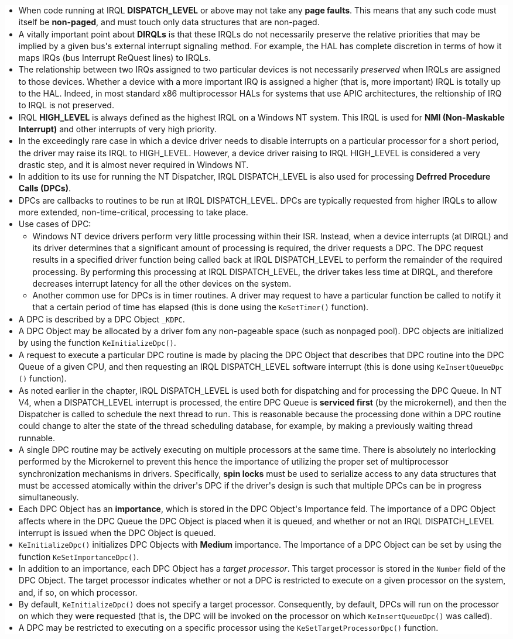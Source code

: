 * When code running at IRQL __DISPATCH_LEVEL__ or above may not take any __page faults__. This means that any such code must itself be __non-paged__, and must touch only data structures that are non-paged.
* A vitally important point about __DIRQLs__ is that these IRQLs do not necessarily preserve the relative priorities that may be implied by a given bus's external interrupt signaling method. For example, the HAL has complete discretion in terms of how it maps IRQs (bus Interrupt ReQuest lines) to IRQLs.
* The relationship between two IRQs assigned to two particular devices is not necessarily *preserved* when IRQLs are assigned to those devices. Whether a device with a more important IRQ is assigned a higher (that is, more important) IRQL is totally up to the HAL. Indeed, in most standard x86 multiprocessor HALs for systems that use APIC architectures, the reltionship of IRQ to IRQL is not preserved.
* IRQL __HIGH_LEVEL__ is always defined as the highest IRQL on a Windows NT system. This IRQL is used for __NMI (Non-Maskable Interrupt)__ and other interrupts of very high priority. 
* In the exceedingly rare case in which a device driver needs to disable interrupts on a particular processor for a short period, the driver may raise its IRQL to HIGH_LEVEL. However, a device driver raising to IRQL HIGH_LEVEL is considered a very drastic step, and it is almost never required in Windows NT.
* In addition to its use for running the NT Dispatcher, IRQL DISPATCH_LEVEL is also used for processing __Defrred Procedure Calls (DPCs)__.
* DPCs are callbacks to routines to be run at IRQL DISPATCH_LEVEL. DPCs are typically requested from higher IRQLs to allow more extended, non-time-critical, processing to take place.
* Use cases of DPC:
	- Windows NT device drivers perform very little processing within their ISR. Instead, when a device interrupts (at DIRQL) and its driver determines that a significant amount of processing is required, the driver requests a DPC. The DPC request results in a specified driver function being called back at IRQL DISPATCH_LEVEL to perform the remainder of the required processing. By performing this processing at IRQL DISPATCH_LEVEL, the driver takes less time at DIRQL, and therefore decreases interrupt latency for all the other devices on the system.
	- Another common use for DPCs is in timer routines. A driver may request to have a particular function be called to notify it that a certain period of time has elapsed (this is done using the `KeSetTimer()` function).
* A DPC is described by a DPC Object `_KDPC`. 
* A DPC Object may be allocated by a driver fom any non-pageable space (such as nonpaged pool). DPC objects are initialized by using the function `KeInitializeDpc()`. 
* A request to execute a particular DPC routine is made by placing the DPC Object that describes that DPC routine into the DPC Queue of a given CPU, and then requesting an IRQL DISPATCH_LEVEL software interrupt (this is done using `KeInsertQueueDpc()` function).
* As noted earlier in the chapter, IRQL DISPATCH_LEVEL is used both for dispatching and for processing the DPC Queue. In NT V4, when a DISPATCH_LEVEL interrupt is processed, the entire DPC Queue is __serviced first__ (by the microkernel), and then the Dispatcher is called to schedule the next thread to run. This is reasonable because the processing done within a DPC routine could change to alter the state of the thread scheduling database, for example, by making a previously waiting thread runnable.
* A single DPC routine may be actively executing on multiple processors at the same time. There is absolutely no interlocking performed by the Microkernel to prevent this hence the importance of utilizing the proper set of multiprocessor synchronization mechanisms in drivers. Specifically, __spin locks__ must be used to serialize access to any data structures that must be accessed atomically within the driver's DPC if the driver's design is such that multiple DPCs can be in progress simultaneously.
* Each DPC Object has an __importance__, which is stored in the DPC Object's Importance feld. The importance of a DPC Object affects where in the DPC Queue the DPC Object is placed when it is queued, and whether or not an IRQL DISPATCH_LEVEL interrupt is issued when the DPC Object is queued.
* `KeInitializeDpc()` initializes DPC Objects with __Medium__ importance. The Importance of a DPC Object can be set by using the function `KeSetImportanceDpc()`.
* In addition to an importance, each DPC Object has a *target processor*. This target processor is stored in the `Number` field of the DPC Object. The target processor indicates whether or not a DPC is restricted to execute on a given processor on the system, and, if so, on which processor.
* By default, `KeInitializeDpc()` does not specify a target processor. Consequently, by default, DPCs will run on the processor on which they were requested (that is, the DPC will be invoked on the processor on which `KeInsertQueueDpc()` was called).
* A DPC may be restricted to executing on a specific processor using the `KeSetTargetProcessorDpc()` function.